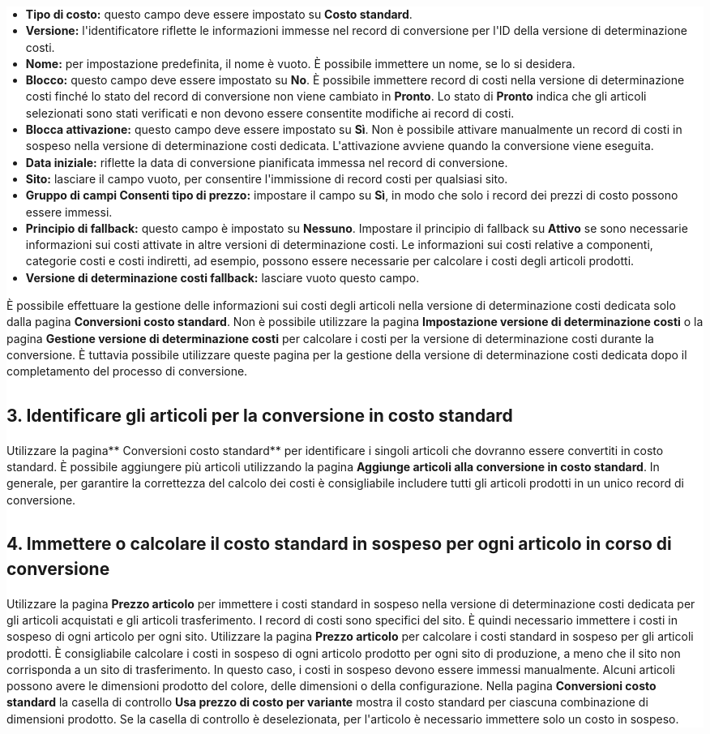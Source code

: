-   **Tipo di costo:** questo campo deve essere impostato su **Costo standard**.
-   **Versione:** l'identificatore riflette le informazioni immesse nel record di conversione per l'ID della versione di determinazione costi.
-   **Nome:** per impostazione predefinita, il nome è vuoto. È possibile immettere un nome, se lo si desidera.
-   **Blocco:** questo campo deve essere impostato su **No**. È possibile immettere record di costi nella versione di determinazione costi finché lo stato del record di conversione non viene cambiato in **Pronto**. Lo stato di **Pronto** indica che gli articoli selezionati sono stati verificati e non devono essere consentite modifiche ai record di costi.
-   **Blocca attivazione:** questo campo deve essere impostato su **Sì**. Non è possibile attivare manualmente un record di costi in sospeso nella versione di determinazione costi dedicata. L'attivazione avviene quando la conversione viene eseguita.
-   **Data iniziale:** riflette la data di conversione pianificata immessa nel record di conversione.
-   **Sito:** lasciare il campo vuoto, per consentire l'immissione di record costi per qualsiasi sito.
-   **Gruppo di campi Consenti tipo di prezzo:** impostare il campo su **Sì**, in modo che solo i record dei prezzi di costo possono essere immessi.
-   **Principio di fallback:** questo campo è impostato su **Nessuno**. Impostare il principio di fallback su **Attivo** se sono necessarie informazioni sui costi attivate in altre versioni di determinazione costi. Le informazioni sui costi relative a componenti, categorie costi e costi indiretti, ad esempio, possono essere necessarie per calcolare i costi degli articoli prodotti.
-   **Versione di determinazione costi fallback:** lasciare vuoto questo campo.

È possibile effettuare la gestione delle informazioni sui costi degli articoli nella versione di determinazione costi dedicata solo dalla pagina **Conversioni costo standard**. Non è possibile utilizzare la pagina **Impostazione versione di determinazione costi** o la pagina **Gestione versione di determinazione costi** per calcolare i costi per la versione di determinazione costi durante la conversione. È tuttavia possibile utilizzare queste pagina per la gestione della versione di determinazione costi dedicata dopo il completamento del processo di conversione.

## <a name="3-identify-the-items-to-convert-to-standard-cost"></a>3. Identificare gli articoli per la conversione in costo standard
Utilizzare la pagina** Conversioni costo standard** per identificare i singoli articoli che dovranno essere convertiti in costo standard. È possibile aggiungere più articoli utilizzando la pagina **Aggiunge articoli alla conversione in costo standard**. In generale, per garantire la correttezza del calcolo dei costi è consigliabile includere tutti gli articoli prodotti in un unico record di conversione.

## <a name="4-enter-or-calculate-the-pending-standard-cost-for-each-item-that-is-being-converted"></a>4. Immettere o calcolare il costo standard in sospeso per ogni articolo in corso di conversione
Utilizzare la pagina **Prezzo articolo** per immettere i costi standard in sospeso nella versione di determinazione costi dedicata per gli articoli acquistati e gli articoli trasferimento. I record di costi sono specifici del sito. È quindi necessario immettere i costi in sospeso di ogni articolo per ogni sito. Utilizzare la pagina **Prezzo articolo** per calcolare i costi standard in sospeso per gli articoli prodotti. È consigliabile calcolare i costi in sospeso di ogni articolo prodotto per ogni sito di produzione, a meno che il sito non corrisponda a un sito di trasferimento. In questo caso, i costi in sospeso devono essere immessi manualmente. Alcuni articoli possono avere le dimensioni prodotto del colore, delle dimensioni o della configurazione. Nella pagina **Conversioni costo standard** la casella di controllo **Usa prezzo di costo per variante** mostra il costo standard per ciascuna combinazione di dimensioni prodotto. Se la casella di controllo è deselezionata, per l'articolo è necessario immettere solo un costo in sospeso.
